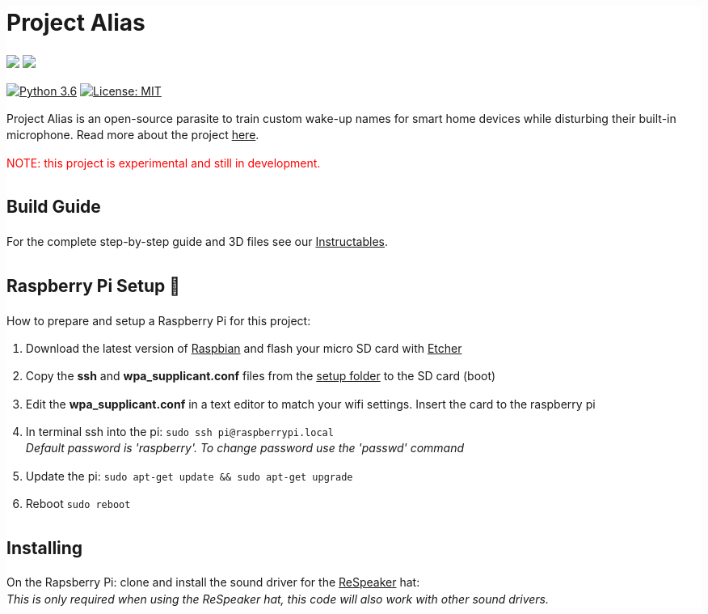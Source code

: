 # Project Alias

<p float="left">
<img src="imgs/alias.jpg" width="49%"> <img src="imgs/short_alias_explained.gif" width="49%">
</p>

[![Python 3.6](https://img.shields.io/badge/python-3.6-blue.svg)](https://www.python.org/downloads/release/python-360/)
[![License: MIT](https://img.shields.io/badge/License-MIT-yellow.svg)](https://opensource.org/licenses/MIT)


Project Alias is an open-source parasite to train custom wake-up names for smart home devices while disturbing their built-in microphone. Read more about the project [here](http://bjoernkarmann.dk/project_alias).

<p style='color:red'>NOTE: this project is experimental and still in development.</p>


## Build Guide


For the complete step-by-step guide and 3D files see our [Instructables](https://www.instructables.com/id/Project-Alias).


## Raspberry Pi Setup 🔧

How to prepare and setup a Raspberry Pi for this project:

1. Download the latest version of [Raspbian](https://www.raspberrypi.org/downloads/raspbian/) and flash your micro SD card with [Etcher](https://etcher.io/)

2. Copy the **ssh** and **wpa_supplicant.conf** files from the [setup folder](setup/) to the SD card (boot) 


3. Edit the **wpa_supplicant.conf** in a text editor to match your wifi settings. Insert the card to the raspberry pi


4. In terminal ssh into the pi: ```sudo ssh pi@raspberrypi.local```<br>*Default password is 'raspberry'. To change password use the 'passwd' command*

5. Update the pi: ```sudo apt-get update && sudo apt-get upgrade```<br>

7. Reboot ```sudo reboot```


## Installing 


On the Rapsberry Pi: clone and install the sound driver for the [ReSpeaker](http://wiki.seeedstudio.com/ReSpeaker_2_Mics_Pi_HAT/) hat:<br>
*This is only required when using the ReSpeaker hat, this code will also work with other sound drivers.*
